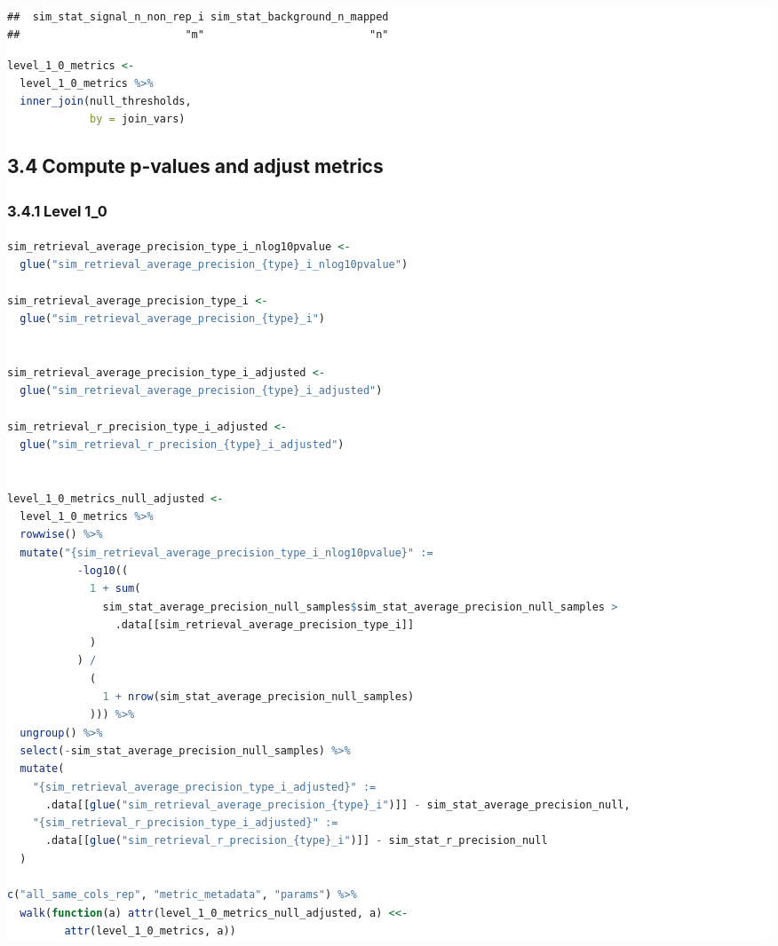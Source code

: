     ##  sim_stat_signal_n_non_rep_i sim_stat_background_n_mapped 
    ##                          "m"                          "n"

``` r
level_1_0_metrics <-
  level_1_0_metrics %>%
  inner_join(null_thresholds,
             by = join_vars)
```

## 3.4 Compute p-values and adjust metrics

### 3.4.1 Level 1_0

``` r
sim_retrieval_average_precision_type_i_nlog10pvalue <-
  glue("sim_retrieval_average_precision_{type}_i_nlog10pvalue")

sim_retrieval_average_precision_type_i <-
  glue("sim_retrieval_average_precision_{type}_i")


sim_retrieval_average_precision_type_i_adjusted <-
  glue("sim_retrieval_average_precision_{type}_i_adjusted")

sim_retrieval_r_precision_type_i_adjusted <-
  glue("sim_retrieval_r_precision_{type}_i_adjusted")


level_1_0_metrics_null_adjusted <-
  level_1_0_metrics %>%
  rowwise() %>%
  mutate("{sim_retrieval_average_precision_type_i_nlog10pvalue}" :=
           -log10((
             1 + sum(
               sim_stat_average_precision_null_samples$sim_stat_average_precision_null_samples >
                 .data[[sim_retrieval_average_precision_type_i]]
             )
           ) /
             (
               1 + nrow(sim_stat_average_precision_null_samples)
             ))) %>%
  ungroup() %>%
  select(-sim_stat_average_precision_null_samples) %>%
  mutate(
    "{sim_retrieval_average_precision_type_i_adjusted}" :=
      .data[[glue("sim_retrieval_average_precision_{type}_i")]] - sim_stat_average_precision_null,
    "{sim_retrieval_r_precision_type_i_adjusted}" :=
      .data[[glue("sim_retrieval_r_precision_{type}_i")]] - sim_stat_r_precision_null
  )

c("all_same_cols_rep", "metric_metadata", "params") %>%
  walk(function(a) attr(level_1_0_metrics_null_adjusted, a) <<-
         attr(level_1_0_metrics, a))
```
